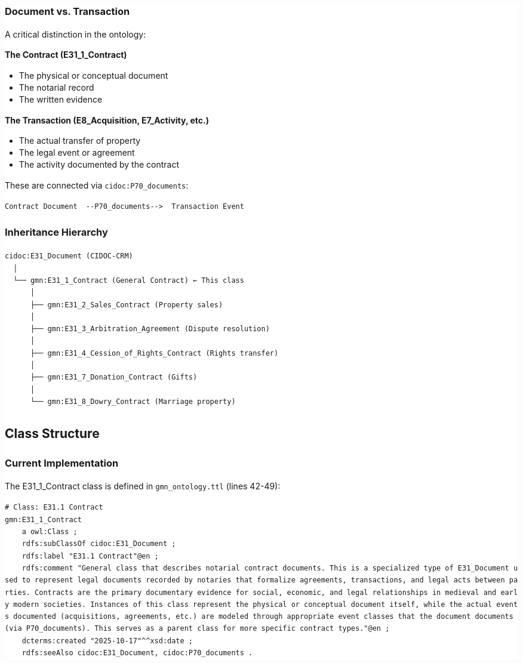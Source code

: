 ### Document vs. Transaction

A critical distinction in the ontology:

**The Contract (E31_1_Contract)**
- The physical or conceptual document
- The notarial record
- The written evidence

**The Transaction (E8_Acquisition, E7_Activity, etc.)**
- The actual transfer of property
- The legal event or agreement
- The activity documented by the contract

These are connected via `cidoc:P70_documents`:

```
Contract Document  --P70_documents-->  Transaction Event
```

### Inheritance Hierarchy

```
cidoc:E31_Document (CIDOC-CRM)
  │
  └── gmn:E31_1_Contract (General Contract) ← This class
      │
      ├── gmn:E31_2_Sales_Contract (Property sales)
      │
      ├── gmn:E31_3_Arbitration_Agreement (Dispute resolution)
      │
      ├── gmn:E31_4_Cession_of_Rights_Contract (Rights transfer)
      │
      ├── gmn:E31_7_Donation_Contract (Gifts)
      │
      └── gmn:E31_8_Dowry_Contract (Marriage property)
```

## Class Structure

### Current Implementation

The E31_1_Contract class is defined in `gmn_ontology.ttl` (lines 42-49):

```turtle
# Class: E31.1 Contract
gmn:E31_1_Contract
    a owl:Class ;
    rdfs:subClassOf cidoc:E31_Document ;
    rdfs:label "E31.1 Contract"@en ;
    rdfs:comment "General class that describes notarial contract documents. This is a specialized type of E31_Document used to represent legal documents recorded by notaries that formalize agreements, transactions, and legal acts between parties. Contracts are the primary documentary evidence for social, economic, and legal relationships in medieval and early modern societies. Instances of this class represent the physical or conceptual document itself, while the actual events documented (acquisitions, agreements, etc.) are modeled through appropriate event classes that the document documents (via P70_documents). This serves as a parent class for more specific contract types."@en ;
    dcterms:created "2025-10-17"^^xsd:date ;
    rdfs:seeAlso cidoc:E31_Document, cidoc:P70_documents .
```
